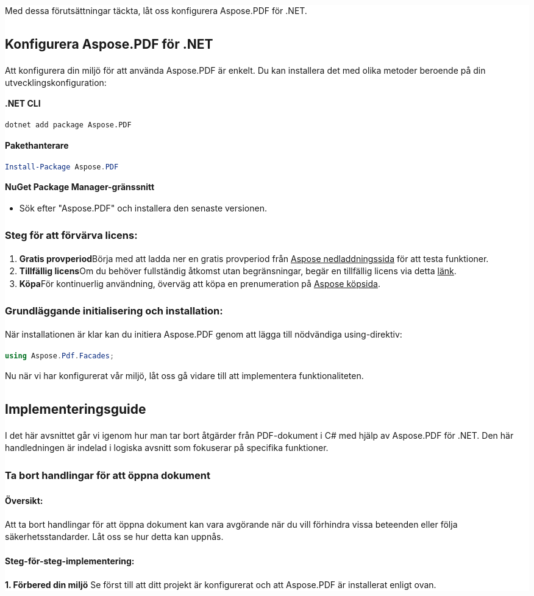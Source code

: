 Med dessa förutsättningar täckta, låt oss konfigurera Aspose.PDF för .NET.

## Konfigurera Aspose.PDF för .NET

Att konfigurera din miljö för att använda Aspose.PDF är enkelt. Du kan installera det med olika metoder beroende på din utvecklingskonfiguration:

**.NET CLI**
```bash
dotnet add package Aspose.PDF
```

**Pakethanterare**
```powershell
Install-Package Aspose.PDF
```

**NuGet Package Manager-gränssnitt**
- Sök efter "Aspose.PDF" och installera den senaste versionen.

### Steg för att förvärva licens:
1. **Gratis provperiod**Börja med att ladda ner en gratis provperiod från [Aspose nedladdningssida](https://releases.aspose.com/pdf/net/) för att testa funktioner.
2. **Tillfällig licens**Om du behöver fullständig åtkomst utan begränsningar, begär en tillfällig licens via detta [länk](https://purchase.aspose.com/temporary-license/).
3. **Köpa**För kontinuerlig användning, överväg att köpa en prenumeration på [Aspose köpsida](https://purchase.aspose.com/buy).

### Grundläggande initialisering och installation:
När installationen är klar kan du initiera Aspose.PDF genom att lägga till nödvändiga using-direktiv:

```csharp
using Aspose.Pdf.Facades;
```

Nu när vi har konfigurerat vår miljö, låt oss gå vidare till att implementera funktionaliteten.

## Implementeringsguide

I det här avsnittet går vi igenom hur man tar bort åtgärder från PDF-dokument i C# med hjälp av Aspose.PDF för .NET. Den här handledningen är indelad i logiska avsnitt som fokuserar på specifika funktioner.

### Ta bort handlingar för att öppna dokument

#### Översikt:
Att ta bort handlingar för att öppna dokument kan vara avgörande när du vill förhindra vissa beteenden eller följa säkerhetsstandarder. Låt oss se hur detta kan uppnås.

#### Steg-för-steg-implementering:

**1. Förbered din miljö**
Se först till att ditt projekt är konfigurerat och att Aspose.PDF är installerat enligt ovan.
